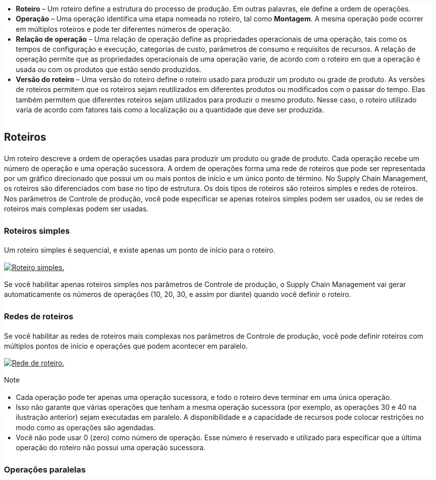 - **Roteiro** – Um roteiro define a estrutura do processo de produção. Em outras palavras, ele define a ordem de operações.
- **Operação** – Uma operação identifica uma etapa nomeada no roteiro, tal como **Montagem**. A mesma operação pode ocorrer em múltiplos roteiros e pode ter diferentes números de operação.
- **Relação de operação** – Uma relação de operação define as propriedades operacionais de uma operação, tais como os tempos de configuração e execução, categorias de custo, parâmetros de consumo e requisitos de recursos. A relação de operação permite que as propriedades operacionais de uma operação varie, de acordo com o roteiro em que a operação é usada ou com os produtos que estão sendo produzidos.
- **Versão do roteiro** – Uma versão do roteiro define o roteiro usado para produzir um produto ou grade de produto. As versões de roteiros permitem que os roteiros sejam reutilizados em diferentes produtos ou modificados com o passar do tempo. Elas também permitem que diferentes roteiros sejam utilizados para produzir o mesmo produto. Nesse caso, o roteiro utilizado varia de acordo com fatores tais como a localização ou a quantidade que deve ser produzida.

## <a name="routes"></a>Roteiros
Um roteiro descreve a ordem de operações usadas para produzir um produto ou grade de produto. Cada operação recebe um número de operação e uma operação sucessora. A ordem de operações forma uma rede de roteiros que pode ser representada por um gráfico direcionado que possui um ou mais pontos de início e um único ponto de término. No Supply Chain Management, os roteiros são diferenciados com base no tipo de estrutura. Os dois tipos de roteiros são roteiros simples e redes de roteiros. Nos parâmetros de Controle de produção, você pode especificar se apenas roteiros simples podem ser usados, ou se redes de roteiros mais complexas podem ser usadas.

### <a name="simple-routes"></a>Roteiros simples

Um roteiro simples é sequencial, e existe apenas um ponto de início para o roteiro.  

[![Roteiro simples.](./media/routes-and-operations-1-simple-route.png)](./media/routes-and-operations-1-simple-route.png)  

Se você habilitar apenas roteiros simples nos parâmetros de Controle de produção, o Supply Chain Management vai gerar automaticamente os números de operações (10, 20, 30, e assim por diante) quando você definir o roteiro.

### <a name="route-networks"></a>Redes de roteiros

Se você habilitar as redes de roteiros mais complexas nos parâmetros de Controle de produção, você pode definir roteiros com múltiplos pontos de início e operações que podem acontecer em paralelo.  

[![Rede de roteiro.](./media/routes-and-operations-2-route-network.png)](./media/routes-and-operations-2-route-network.png)  

> [!NOTE]
> - Cada operação pode ter apenas uma operação sucessora, e todo o roteiro deve terminar em uma única operação.
> - Isso não garante que várias operações que tenham a mesma operação sucessora (por exemplo, as operações 30 e 40 na ilustração anterior) sejam executadas em paralelo. A disponibilidade e a capacidade de recursos pode colocar restrições no modo como as operações são agendadas.
> - Você não pode usar 0 (zero) como número de operação. Esse número é reservado e utilizado para especificar que a última operação do roteiro não possui uma operação sucessora.

### <a name="parallel-operations"></a>Operações paralelas
